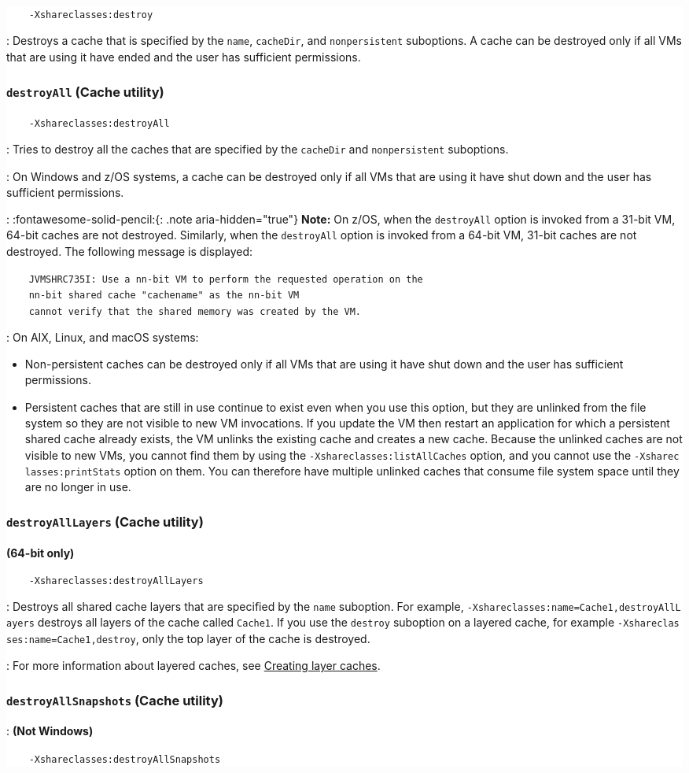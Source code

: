         -Xshareclasses:destroy

: Destroys a cache that is specified by the `name`, `cacheDir`, and `nonpersistent` suboptions. A cache can be destroyed only if all VMs that are using it have ended and the user has sufficient permissions.

### `destroyAll` (Cache utility)

        -Xshareclasses:destroyAll

: Tries to destroy all the caches that are specified by the `cacheDir` and `nonpersistent` suboptions.

: On Windows and z/OS systems, a cache can be destroyed only if all VMs that are using it have shut down and the user has sufficient permissions.

: :fontawesome-solid-pencil:{: .note aria-hidden="true"} **Note:** On z/OS, when the `destroyAll` option is invoked from a 31-bit VM, 64-bit caches are not destroyed. Similarly, when the `destroyAll` option is invoked from a 64-bit VM, 31-bit caches are not destroyed. The following message is displayed:

        JVMSHRC735I: Use a nn-bit VM to perform the requested operation on the
        nn-bit shared cache "cachename" as the nn-bit VM
        cannot verify that the shared memory was created by the VM.

: On AIX, Linux, and macOS systems:

- Non-persistent caches can be destroyed only if all VMs that are using it have shut down and the user has sufficient permissions.

- Persistent caches that are still in use continue to exist even when you use this option, but they are unlinked from the file system so they are not visible to new VM invocations. If you update the VM then restart an application for which a persistent shared cache already exists, the VM unlinks the existing cache and creates a new cache. Because the unlinked caches are not visible to new VMs, you cannot find them by using the `-Xshareclasses:listAllCaches` option, and you cannot use the `-Xshareclasses:printStats` option on them. You can therefore have multiple unlinked caches that consume file system space until they are no longer in use.

### `destroyAllLayers` (Cache utility)

**(64-bit only)**

        -Xshareclasses:destroyAllLayers

: Destroys all shared cache layers that are specified by the `name` suboption. For example, `-Xshareclasses:name=Cache1,destroyAllLayers` destroys all layers of the cache called `Cache1`. If you use the `destroy` suboption on a layered cache, for example `-Xshareclasses:name=Cache1,destroy`, only the top layer of the cache is destroyed.

: For more information about layered caches, see [Creating layer caches](shrc.md#creating-layer-caches).

### `destroyAllSnapshots` (Cache utility)

: **(Not Windows)**

        -Xshareclasses:destroyAllSnapshots
